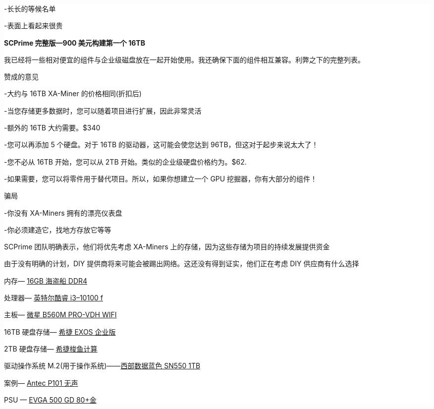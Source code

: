 -长长的等候名单

-表面上看起来很贵

**SCPrime 完整版—900 美元构建第一个 16TB**

我已经将一些相对便宜的组件与企业级磁盘放在一起开始使用。我还确保下面的组件相互兼容。利弊之下的完整列表。

赞成的意见

-大约与 16TB XA-Miner 的价格相同(折扣后)

-当您存储更多数据时，您可以随着项目进行扩展，因此非常灵活

-额外的 16TB 大约需要。$340

-您可以再添加 5 个硬盘。对于 16TB 的驱动器，这可能会使您达到 96TB，但这对于起步来说太大了！

-您不必从 16TB 开始，您可以从 2TB 开始。类似的企业级硬盘价格约为。$62.

-如果需要，您可以将零件用于替代项目。所以，如果你想建立一个 GPU 挖掘器，你有大部分的组件！

骗局

-你没有 XA-Miners 拥有的漂亮仪表盘

-你必须建造它，找地方存放它等等

SCPrime 团队明确表示，他们将优先考虑 XA-Miners 上的存储，因为这些存储为项目的持续发展提供资金

由于没有明确的计划，DIY 提供商将来可能会被踢出网络。这还没有得到证实，他们正在考虑 DIY 供应商有什么选择

内存— [16GB 海盗船 DDR4](https://www.amazon.com/gp/product/B07B2Y1N8B/ref=as_li_qf_asin_il_tl?ie=UTF8&tag=realisticcryp-20&creative=9325&linkCode=as2&creativeASIN=B07B2Y1N8B&linkId=9b1940f13d6b3af2cb32ffd1a4a36311)

处理器— [英特尔酷睿 i3–10100 f](https://www.amazon.com/gp/product/B08LKJPR5X/ref=as_li_qf_asin_il_tl?ie=UTF8&tag=realisticcryp-20&creative=9325&linkCode=as2&creativeASIN=B08LKJPR5X&linkId=64b1ef548b670503d56fc7e80f6a200f)

主板— [微星 B560M PRO-VDH WIFI](https://www.amazon.com/gp/product/B092HLGFXK/ref=as_li_qf_asin_il_tl?ie=UTF8&tag=realisticcryp-20&creative=9325&linkCode=as2&creativeASIN=B092HLGFXK&linkId=1a51e8b1c0fe26997e39effdd12e5448)

16TB 硬盘存储— [希捷 EXOS 企业版](https://www.amazon.com/gp/product/B07SPFPKF4/ref=as_li_qf_asin_il_tl?ie=UTF8&tag=realisticcryp-20&creative=9325&linkCode=as2&creativeASIN=B07SPFPKF4&linkId=07c1b34095fb79c7c6fab83b8a0a5638)

2TB 硬盘存储— [希捷梭鱼计算](https://www.amazon.com/gp/product/B07H2RR55Q/ref=as_li_qf_asin_il_tl?ie=UTF8&tag=realisticcryp-20&creative=9325&linkCode=as2&creativeASIN=B07H2RR55Q&linkId=e3ce62179dfd87f89b4020bde81d9473)

驱动操作系统 M.2(用于操作系统)——[西部数据蓝色 SN550 1TB](https://www.amazon.com/gp/product/B07YFFX5MD/ref=as_li_qf_asin_il_tl?ie=UTF8&tag=realisticcryp-20&creative=9325&linkCode=as2&creativeASIN=B07YFFX5MD&linkId=099db1112aa9d217b5fb40ffe0d13af2)

案例— [Antec P101 无声](https://www.amazon.com/gp/product/B07LBXP8KZ/ref=as_li_qf_asin_il_tl?ie=UTF8&tag=realisticcryp-20&creative=9325&linkCode=as2&creativeASIN=B07LBXP8KZ&linkId=0cef7a54110e761aeb44d8f53929999e)

PSU — [EVGA 500 GD 80+金](https://www.amazon.com/gp/product/B07WC79PPN/ref=as_li_qf_asin_il_tl?ie=UTF8&tag=realisticcryp-20&creative=9325&linkCode=as2&creativeASIN=B07WC79PPN&linkId=221a53f87c6bc91c1e63d47e7773166a)
